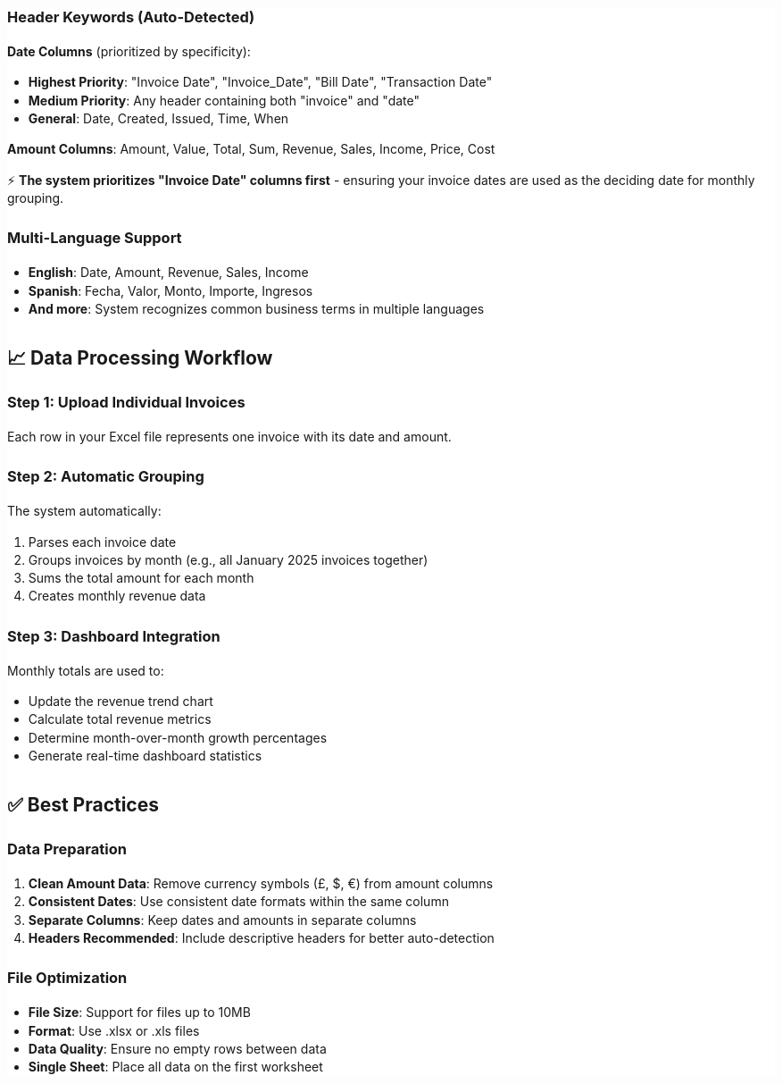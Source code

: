 ### Header Keywords (Auto-Detected)
**Date Columns** (prioritized by specificity):
- **Highest Priority**: "Invoice Date", "Invoice_Date", "Bill Date", "Transaction Date"
- **Medium Priority**: Any header containing both "invoice" and "date"
- **General**: Date, Created, Issued, Time, When

**Amount Columns**: Amount, Value, Total, Sum, Revenue, Sales, Income, Price, Cost

⚡ **The system prioritizes "Invoice Date" columns first** - ensuring your invoice dates are used as the deciding date for monthly grouping.

### Multi-Language Support
- **English**: Date, Amount, Revenue, Sales, Income
- **Spanish**: Fecha, Valor, Monto, Importe, Ingresos
- **And more**: System recognizes common business terms in multiple languages

## 📈 Data Processing Workflow

### Step 1: Upload Individual Invoices
Each row in your Excel file represents one invoice with its date and amount.

### Step 2: Automatic Grouping
The system automatically:
1. Parses each invoice date
2. Groups invoices by month (e.g., all January 2025 invoices together)
3. Sums the total amount for each month
4. Creates monthly revenue data

### Step 3: Dashboard Integration
Monthly totals are used to:
- Update the revenue trend chart
- Calculate total revenue metrics
- Determine month-over-month growth percentages
- Generate real-time dashboard statistics

## ✅ Best Practices

### Data Preparation
1. **Clean Amount Data**: Remove currency symbols (£, $, €) from amount columns
2. **Consistent Dates**: Use consistent date formats within the same column
3. **Separate Columns**: Keep dates and amounts in separate columns
4. **Headers Recommended**: Include descriptive headers for better auto-detection

### File Optimization  
- **File Size**: Support for files up to 10MB
- **Format**: Use .xlsx or .xls files
- **Data Quality**: Ensure no empty rows between data
- **Single Sheet**: Place all data on the first worksheet
